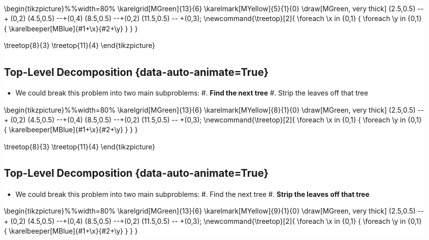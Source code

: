 \begin{tikzpicture}%%width=80%
\karelgrid[MGreen]{13}{6}
\karelmark[MYellow]{5}{1}{0}
\draw[MGreen, very thick] (2.5,0.5) --+ (0,2) (4.5,0.5) --+(0,4) (8.5,0.5) --+(0,2) (11.5,0.5) -- +(0,3);
\newcommand{\treetop}[2]{
    \foreach \x in {0,1} {
        \foreach \y in {0,1} {
            \karelbeeper[MBlue]{#1+\x}{#2+\y}
        }
    }
}

\treetop{8}{3}
\treetop{11}{4}
\end{tikzpicture}

## Top-Level Decomposition {data-auto-animate=True}
- We could break this problem into two main subproblems:
  #. **Find the next tree**
  #. Strip the leaves off that tree

\begin{tikzpicture}%%width=80%
\karelgrid[MGreen]{13}{6}
\karelmark[MYellow]{8}{1}{0}
\draw[MGreen, very thick] (2.5,0.5) --+ (0,2) (4.5,0.5) --+(0,4) (8.5,0.5) --+(0,2) (11.5,0.5) -- +(0,3);
\newcommand{\treetop}[2]{
    \foreach \x in {0,1} {
        \foreach \y in {0,1} {
            \karelbeeper[MBlue]{#1+\x}{#2+\y}
        }
    }
}

\treetop{8}{3}
\treetop{11}{4}
\end{tikzpicture}

## Top-Level Decomposition {data-auto-animate=True}
- We could break this problem into two main subproblems:
  #. Find the next tree
  #. **Strip the leaves off that tree**

\begin{tikzpicture}%%width=80%
\karelgrid[MGreen]{13}{6}
\karelmark[MYellow]{9}{1}{0}
\draw[MGreen, very thick] (2.5,0.5) --+ (0,2) (4.5,0.5) --+(0,4) (8.5,0.5) --+(0,2) (11.5,0.5) -- +(0,3);
\newcommand{\treetop}[2]{
    \foreach \x in {0,1} {
        \foreach \y in {0,1} {
            \karelbeeper[MBlue]{#1+\x}{#2+\y}
        }
    }
}
